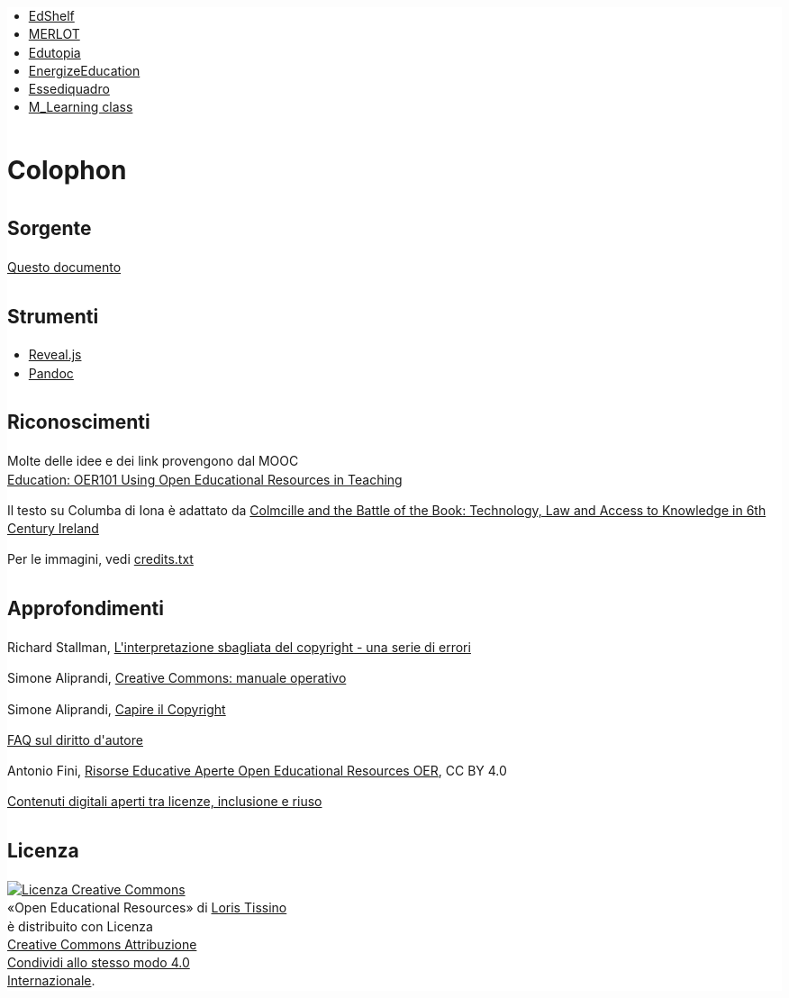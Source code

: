 - [EdShelf](https://edshelf.com/)
- [MERLOT](https://www.merlot.org)
- [Edutopia](http://www.edutopia.org/open-educational-resources-guide)
- [EnergizeEducation](http://energizeeducation.org/)
- [Essediquadro](http://sd2.itd.cnr.it/)
- [M_Learning class](http://mlearning.isitgoonair.net/)


# Colophon

## Sorgente

[Questo documento](https://raw.githubusercontent.com/loristissino/oer/master/index.md)

## Strumenti

- [Reveal.js](http://lab.hakim.se/reveal-js)
- [Pandoc](http://www.pandoc.org)

## Riconoscimenti

Molte delle idee e dei link provengono dal MOOC  
[Education: OER101 Using Open Educational Resources in Teaching](https://www.pok.polimi.it)

Il testo su Columba di Iona è adattato da [Colmcille and the Battle of the Book: Technology, Law and Access to Knowledge in 6th Century Ireland](http://oro.open.ac.uk/10332/)

Per le immagini, vedi [credits.txt](https://raw.githubusercontent.com/loristissino/oer/master/credits.txt)


## Approfondimenti

Richard Stallman, [L'interpretazione sbagliata del copyright - una serie di errori](http://www.gnu.org/philosophy/misinterpreting-copyright.it.html)

Simone Aliprandi, [Creative Commons: manuale operativo](http://ledibooks.com/creativecommons/)

Simone Aliprandi, [Capire il Copyright](http://www.copyleft-italia.it/libri/capire-copyright-2012.html)

[FAQ sul diritto d'autore](http://www.scarichiamoli.org/main.php?page=faq2)

Antonio Fini, [Risorse Educative Aperte Open Educational Resources OER](https://docs.google.com/presentation/d/18oZDSFFS25v7RR7nGSIFM6mDBSFNwg7gPgoPloVCTuw/edit#slide=id.gefe496976_0_444), CC BY 4.0

[Contenuti digitali aperti tra licenze, inclusione e riuso](https://www.mindomo.com/it/mindmap/contenuti-digitali-aperti-tra-licenze-inclusione-e-riuso-6a46a306c55c43f1a95e6b4e11acaea5)

## Licenza

<a rel="license" href="http://creativecommons.org/licenses/by-sa/4.0/"><img alt="Licenza Creative Commons" style="border-width:0" src="https://i.creativecommons.org/l/by-sa/4.0/88x31.png" /></a><br /><span xmlns:dct="http://purl.org/dc/terms/" property="dct:title">«Open Educational Resources»</span> di <a xmlns:cc="http://creativecommons.org/ns#" href="http://www.tissino.it/oer/" property="cc:attributionName" rel="cc:attributionURL">Loris Tissino</a><br />è distribuito con Licenza <br /><a rel="license" href="http://creativecommons.org/licenses/by-sa/4.0/">Creative Commons Attribuzione<br/>Condividi allo stesso modo 4.0<br/>Internazionale</a>.

